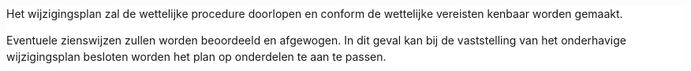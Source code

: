 Het wijzigingsplan zal de wettelijke procedure doorlopen en conform de wettelijke vereisten kenbaar worden gemaakt.

Eventuele zienswijzen zullen worden beoordeeld en afgewogen. In dit geval kan bij de vaststelling van het onderhavige wijzigingsplan besloten worden het plan op onderdelen te aan te passen.